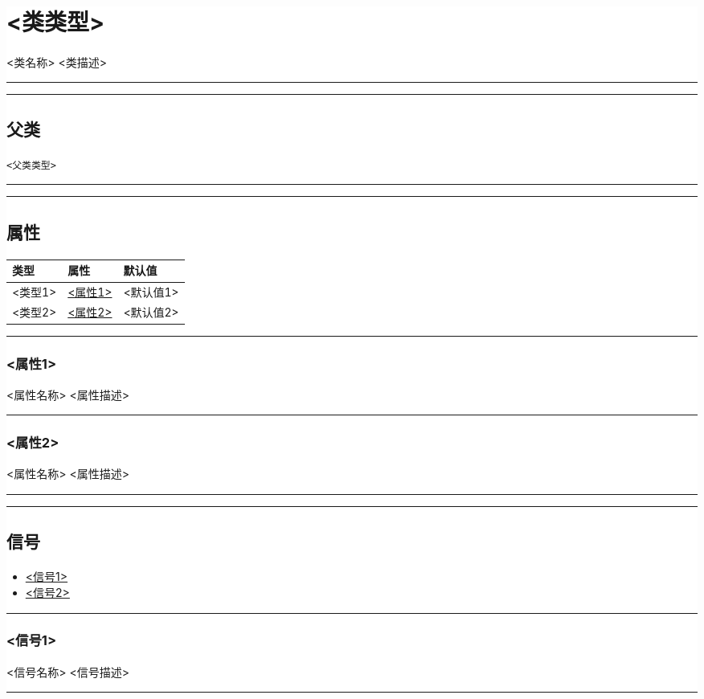 # <类类型>
<类名称>
<类描述>

---
---

## 父类
`<父类类型>`

---
---

## 属性
|类型|属性|默认值|
|:-|:-|:-|
|<类型1>|[<属性1>](#属性1)|<默认值1>|
|<类型2>|[<属性2>](#属性2)|<默认值2>|

---

### <属性1>
<属性名称>
<属性描述>

---

### <属性2>
<属性名称>
<属性描述>

---
---

## 信号
- [<信号1>](#信号1)
- [<信号2>](#信号2)

---

### <信号1>
<信号名称>
<信号描述>

---
